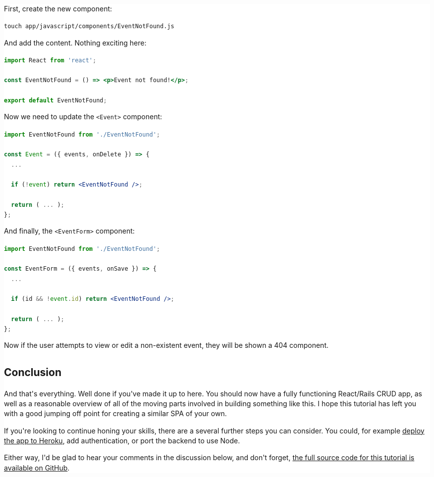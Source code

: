 First, create the new component:

```shell
touch app/javascript/components/EventNotFound.js
```

And add the content. Nothing exciting here:

```jsx
import React from 'react';

const EventNotFound = () => <p>Event not found!</p>;

export default EventNotFound;
```

Now we need to update the `<Event>` component:

```jsx
import EventNotFound from './EventNotFound';

const Event = ({ events, onDelete }) => {
  ...

  if (!event) return <EventNotFound />;

  return ( ... );
};
```

And finally, the `<EventForm>` component:

```jsx
import EventNotFound from './EventNotFound';

const EventForm = ({ events, onSave }) => {
  ...

  if (id && !event.id) return <EventNotFound />;

  return ( ... );
};
```

Now if the user attempts to view or edit a non-existent event, they will be shown a 404 component.

## Conclusion

And that's everything. Well done if you've made it up to here. You should now have a fully functioning React/Rails CRUD app, as well as a reasonable overview of all of the moving parts involved in building something like this. I hope this tutorial has left you with a good jumping off point for creating a similar SPA of your own.

If you're looking to continue honing your skills, there are a several further steps you can consider. You could, for example [deploy the app to Heroku](https://devcenter.heroku.com/categories/deployment), add authentication, or port the backend to use Node.

Either way, I'd be glad to hear your comments in the discussion below, and don't forget, [the full source code for this tutorial is available on GitHub](https://github.com/jameshibbard/react-rails-crud-app).


